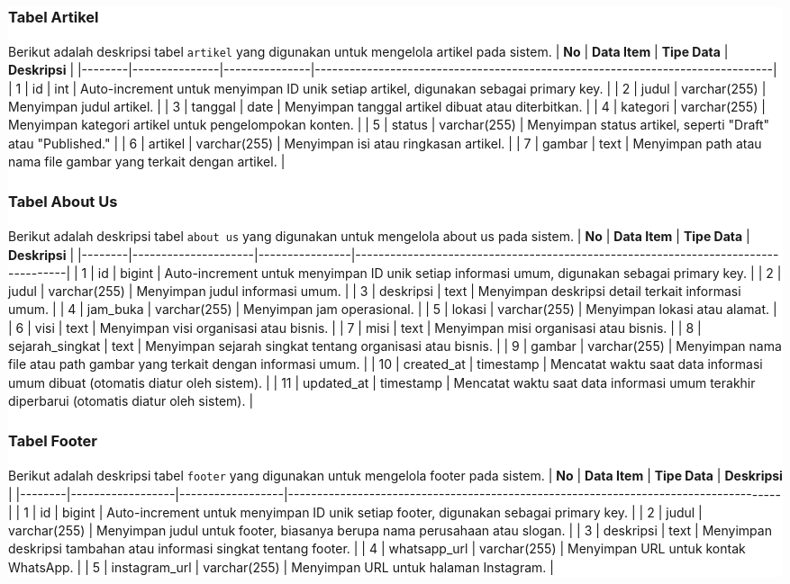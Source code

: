 
### Tabel Artikel
Berikut adalah deskripsi tabel `artikel` yang digunakan untuk mengelola artikel pada sistem.
| **No** | **Data Item** | **Tipe Data** | **Deskripsi**                                                                 |
|--------|---------------|---------------|-------------------------------------------------------------------------------|
| 1      | id            | int           | Auto-increment untuk menyimpan ID unik setiap artikel, digunakan sebagai primary key. |
| 2      | judul         | varchar(255)  | Menyimpan judul artikel.                                                      |
| 3      | tanggal       | date          | Menyimpan tanggal artikel dibuat atau diterbitkan.                            |
| 4      | kategori      | varchar(255)  | Menyimpan kategori artikel untuk pengelompokan konten.                        |
| 5      | status        | varchar(255)  | Menyimpan status artikel, seperti "Draft" atau "Published."                   |
| 6      | artikel       | varchar(255)  | Menyimpan isi atau ringkasan artikel.                                         |
| 7      | gambar        | text          | Menyimpan path atau nama file gambar yang terkait dengan artikel.             |


### Tabel About Us
Berikut adalah deskripsi tabel `about us` yang digunakan untuk mengelola about us pada sistem.
| **No** | **Data Item**       | **Tipe Data**  | **Deskripsi**                                                                     |
|--------|---------------------|----------------|-----------------------------------------------------------------------------------|
| 1      | id                  | bigint         | Auto-increment untuk menyimpan ID unik setiap informasi umum, digunakan sebagai primary key. |
| 2      | judul               | varchar(255)   | Menyimpan judul informasi umum.                                                  |
| 3      | deskripsi           | text           | Menyimpan deskripsi detail terkait informasi umum.                               |
| 4      | jam_buka            | varchar(255)   | Menyimpan jam operasional.                                                       |
| 5      | lokasi              | varchar(255)   | Menyimpan lokasi atau alamat.                                                    |
| 6      | visi                | text           | Menyimpan visi organisasi atau bisnis.                                           |
| 7      | misi                | text           | Menyimpan misi organisasi atau bisnis.                                           |
| 8      | sejarah_singkat     | text           | Menyimpan sejarah singkat tentang organisasi atau bisnis.                        |
| 9      | gambar              | varchar(255)   | Menyimpan nama file atau path gambar yang terkait dengan informasi umum.          |
| 10     | created_at          | timestamp      | Mencatat waktu saat data informasi umum dibuat (otomatis diatur oleh sistem).     |
| 11     | updated_at          | timestamp      | Mencatat waktu saat data informasi umum terakhir diperbarui (otomatis diatur oleh sistem). |


### Tabel Footer
Berikut adalah deskripsi tabel `footer` yang digunakan untuk mengelola footer pada sistem.
| **No** | **Data Item**    | **Tipe Data**    | **Deskripsi**                                                                         |
|--------|------------------|------------------|-------------------------------------------------------------------------------------|
| 1      | id               | bigint           | Auto-increment untuk menyimpan ID unik setiap footer, digunakan sebagai primary key. |
| 2      | judul            | varchar(255)     | Menyimpan judul untuk footer, biasanya berupa nama perusahaan atau slogan.           |
| 3      | deskripsi        | text             | Menyimpan deskripsi tambahan atau informasi singkat tentang footer.                 |
| 4      | whatsapp_url     | varchar(255)     | Menyimpan URL untuk kontak WhatsApp.                                                |
| 5      | instagram_url    | varchar(255)     | Menyimpan URL untuk halaman Instagram.                                              |
